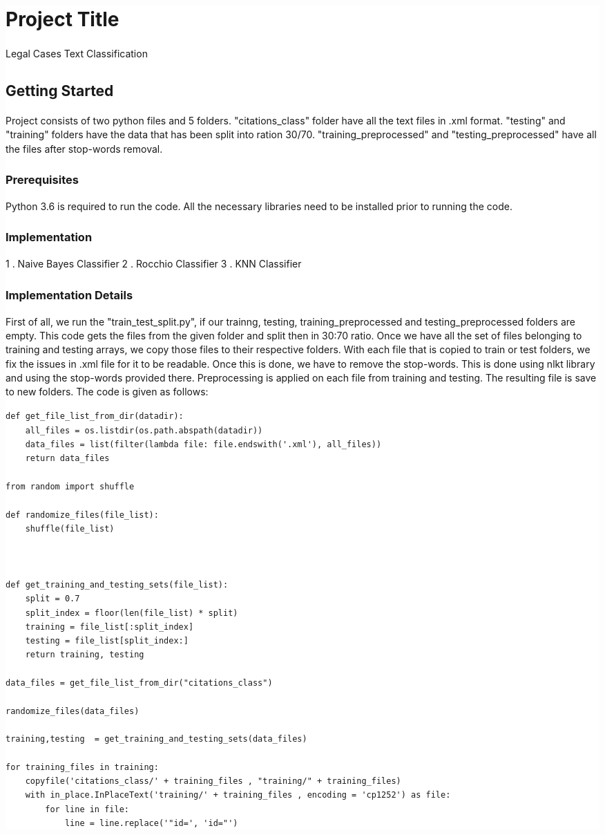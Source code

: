 # Project Title

Legal Cases Text Classification

## Getting Started

Project consists of two python files and 5 folders. "citations_class" folder have all the text files in .xml format. "testing" and "training" folders have the data that has been split into ration 30/70. "training_preprocessed" and "testing_preprocessed" have all the files after stop-words removal.

### Prerequisites

Python 3.6 is required to run the code. All the necessary libraries need to be installed prior to running the code.

### Implementation
1 . Naive Bayes Classifier
2 . Rocchio Classifier
3 . KNN Classifier

### Implementation Details

First of all, we run the "train_test_split.py", if our trainng, testing, training_preprocessed and testing_preprocessed folders are empty. This code gets the files from the given folder and split then in 30:70 ratio. Once we have all the set of files belonging to training and testing arrays, we copy those files to their respective folders. With each file that is copied to train or test folders, we fix the issues in .xml file for it to be readable. Once this is done, we have to remove the stop-words. This is done using nlkt library and using the stop-words provided there.
Preprocessing is applied on each file from training and testing. The resulting file is save to new folders.
The code is given as follows:

```
def get_file_list_from_dir(datadir):
    all_files = os.listdir(os.path.abspath(datadir))
    data_files = list(filter(lambda file: file.endswith('.xml'), all_files))
    return data_files

from random import shuffle

def randomize_files(file_list):
    shuffle(file_list)
    


def get_training_and_testing_sets(file_list):
    split = 0.7
    split_index = floor(len(file_list) * split)
    training = file_list[:split_index]
    testing = file_list[split_index:]
    return training, testing

data_files = get_file_list_from_dir("citations_class")

randomize_files(data_files)

training,testing  = get_training_and_testing_sets(data_files)

for training_files in training:
    copyfile('citations_class/' + training_files , "training/" + training_files)
    with in_place.InPlaceText('training/' + training_files , encoding = 'cp1252') as file:
        for line in file:
            line = line.replace('"id=', 'id="')
```